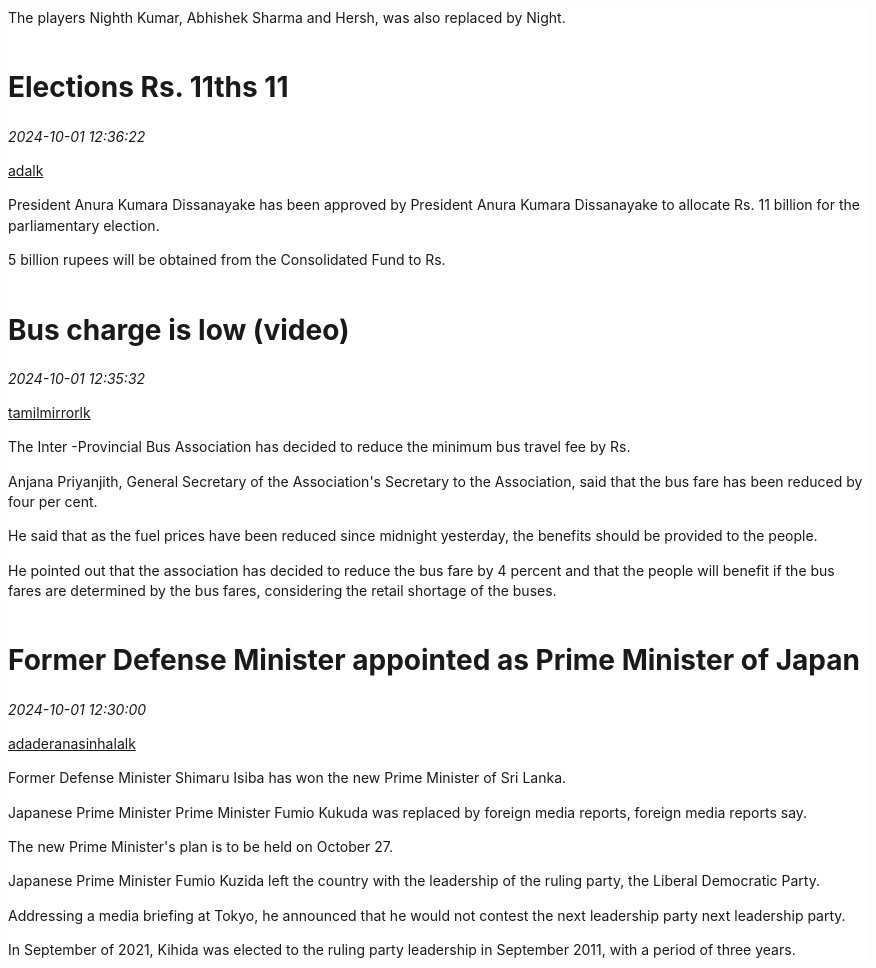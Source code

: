 The players Nighth Kumar, Abhishek Sharma and Hersh, was also replaced by Night.



# Elections Rs. 11ths 11

*2024-10-01 12:36:22*

[adalk](https://www.ada.lk/breaking_news/මැතිවරණයට-රු-බි--11ක්-වෙන්-කරයි/11-412253)

President Anura Kumara Dissanayake has been approved by President Anura Kumara Dissanayake to allocate Rs. 11 billion for the parliamentary election.

5 billion rupees will be obtained from the Consolidated Fund to Rs.



# Bus charge is low (video)

*2024-10-01 12:35:32*

[tamilmirrorlk](https://www.tamilmirror.lk/video/பஸ்-கட்டணம்-குறைந்தது-வீடியோ/52-344755)

The Inter -Provincial Bus Association has decided to reduce the minimum bus travel fee by Rs.

Anjana Priyanjith, General Secretary of the Association's Secretary to the Association, said that the bus fare has been reduced by four per cent.

He said that as the fuel prices have been reduced since midnight yesterday, the benefits should be provided to the people.

He pointed out that the association has decided to reduce the bus fare by 4 percent and that the people will benefit if the bus fares are determined by the bus fares, considering the retail shortage of the buses.



# Former Defense Minister appointed as Prime Minister of Japan

*2024-10-01 12:30:00*

[adaderanasinhalalk](http://sinhala.adaderana.lk/news/201720)

Former Defense Minister Shimaru Isiba has won the new Prime Minister of Sri Lanka.

Japanese Prime Minister Prime Minister Fumio Kukuda was replaced by foreign media reports, foreign media reports say.

The new Prime Minister's plan is to be held on October 27.

Japanese Prime Minister Fumio Kuzida left the country with the leadership of the ruling party, the Liberal Democratic Party.

Addressing a media briefing at Tokyo, he announced that he would not contest the next leadership party next leadership party.

In September of 2021, Kihida was elected to the ruling party leadership in September 2011, with a period of three years.
